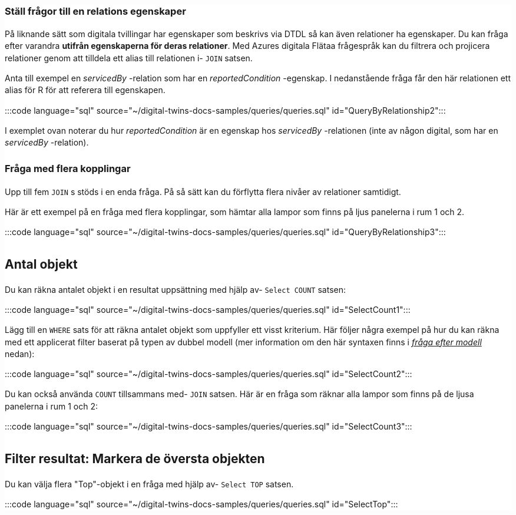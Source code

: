 ### <a name="query-the-properties-of-a-relationship"></a>Ställ frågor till en relations egenskaper

På liknande sätt som digitala tvillingar har egenskaper som beskrivs via DTDL så kan även relationer ha egenskaper. Du kan fråga efter varandra **utifrån egenskaperna för deras relationer**.
Med Azures digitala Flätaa frågespråk kan du filtrera och projicera relationer genom att tilldela ett alias till relationen i- `JOIN` satsen.

Anta till exempel en *servicedBy* -relation som har en *reportedCondition* -egenskap. I nedanstående fråga får den här relationen ett alias för R för att referera till egenskapen.

:::code language="sql" source="~/digital-twins-docs-samples/queries/queries.sql" id="QueryByRelationship2":::

I exemplet ovan noterar du hur *reportedCondition* är en egenskap hos *servicedBy* -relationen (inte av någon digital, som har en *servicedBy* -relation).

### <a name="query-with-multiple-joins"></a>Fråga med flera kopplingar

Upp till fem `JOIN` s stöds i en enda fråga. På så sätt kan du förflytta flera nivåer av relationer samtidigt.

Här är ett exempel på en fråga med flera kopplingar, som hämtar alla lampor som finns på ljus panelerna i rum 1 och 2.

:::code language="sql" source="~/digital-twins-docs-samples/queries/queries.sql" id="QueryByRelationship3":::

## <a name="count-items"></a>Antal objekt

Du kan räkna antalet objekt i en resultat uppsättning med hjälp av- `Select COUNT` satsen:

:::code language="sql" source="~/digital-twins-docs-samples/queries/queries.sql" id="SelectCount1":::

Lägg till en `WHERE` sats för att räkna antalet objekt som uppfyller ett visst kriterium. Här följer några exempel på hur du kan räkna med ett applicerat filter baserat på typen av dubbel modell (mer information om den här syntaxen finns i [*fråga efter modell*](#query-by-model) nedan):

:::code language="sql" source="~/digital-twins-docs-samples/queries/queries.sql" id="SelectCount2":::

Du kan också använda `COUNT` tillsammans med- `JOIN` satsen. Här är en fråga som räknar alla lampor som finns på de ljusa panelerna i rum 1 och 2:

:::code language="sql" source="~/digital-twins-docs-samples/queries/queries.sql" id="SelectCount3":::

## <a name="filter-results-select-top-items"></a>Filter resultat: Markera de översta objekten

Du kan välja flera "Top"-objekt i en fråga med hjälp av- `Select TOP` satsen.

:::code language="sql" source="~/digital-twins-docs-samples/queries/queries.sql" id="SelectTop":::
